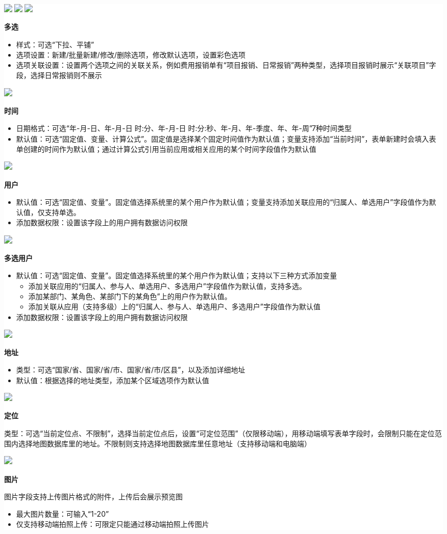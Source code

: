 ![](//swstatic.saleswork.cn/docs/usermanual/admin-guide-031.png)
![](//swstatic.saleswork.cn/docs/usermanual/admin-guide-032.png)
![](//swstatic.saleswork.cn/docs/usermanual/admin-guide-033.png)

**多选**

* 样式：可选“下拉、平铺”
* 选项设置：新建/批量新建/修改/删除选项，修改默认选项，设置彩色选项
* 选项关联设置：设置两个选项之间的关联关系，例如费用报销单有“项目报销、日常报销”两种类型，选择项目报销时展示“关联项目”字段，选择日常报销则不展示

![](//swstatic.saleswork.cn/docs/usermanual/admin-guide-034.png)

**时间**

* 日期格式：可选“年-月-日、年-月-日 时:分、年-月-日 时:分:秒、年-月、年-季度、年、年-周”7种时间类型
* 默认值：可选“固定值、变量、计算公式”。固定值是选择某个固定时间值作为默认值；变量支持添加“当前时间”，表单新建时会填入表单创建的时间作为默认值；通过计算公式引用当前应用或相关应用的某个时间字段值作为默认值

![](//swstatic.saleswork.cn/docs/usermanual/admin-guide-035.png)

**用户**

* 默认值：可选“固定值、变量”。固定值选择系统里的某个用户作为默认值；变量支持添加关联应用的“归属人、单选用户”字段值作为默认值，仅支持单选。
* 添加数据权限：设置该字段上的用户拥有数据访问权限

![](//swstatic.saleswork.cn/docs/usermanual/admin-guide-036.png)

**多选用户**

* 默认值：可选“固定值、变量”。固定值选择系统里的某个用户作为默认值；支持以下三种方式添加变量
	- 添加关联应用的“归属人、参与人、单选用户、多选用户”字段值作为默认值，支持多选。
	- 添加某部门、某角色、某部门下的某角色”上的用户作为默认值。
	- 添加关联从应用（支持多级）上的“归属人、参与人、单选用户、多选用户”字段值作为默认值
* 添加数据权限：设置该字段上的用户拥有数据访问权限

![](//swstatic.saleswork.cn/docs/usermanual/admin-guide-037.png)

**地址**

* 类型：可选“国家/省、国家/省/市、国家/省/市/区县”，以及添加详细地址
* 默认值：根据选择的地址类型，添加某个区域选项作为默认值

![](//swstatic.saleswork.cn/docs/usermanual/admin-guide-038.png)

**定位**

类型：可选“当前定位点、不限制”，选择当前定位点后，设置“可定位范围”（仅限移动端），用移动端填写表单字段时，会限制只能在定位范围内选择地图数据库里的地址。不限制则支持选择地图数据库里任意地址（支持移动端和电脑端）   

![](//swstatic.saleswork.cn/docs/usermanual/admin-guide-039.png)

**图片**

图片字段支持上传图片格式的附件，上传后会展示预览图
* 最大图片数量：可输入“1-20”
* 仅支持移动端拍照上传：可限定只能通过移动端拍照上传图片
